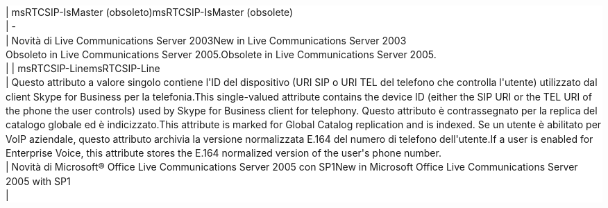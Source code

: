 | <span data-ttu-id="30ce5-384">msRTCSIP-IsMaster (obsoleto)</span><span class="sxs-lookup"><span data-stu-id="30ce5-384">msRTCSIP-IsMaster (obsolete)</span></span>  <br/>                          | -  <br/>                                                                                                                                                                                                                                                                                                                                                                                                                                                                                                                                                                                                                                                                                                                                                                                                                                                                                                                                                                                                                                                                                                                                                                                                                                                                                                                                                                | <span data-ttu-id="30ce5-385">Novità di Live Communications Server 2003</span><span class="sxs-lookup"><span data-stu-id="30ce5-385">New in Live Communications Server 2003</span></span>  <br/> <span data-ttu-id="30ce5-386">Obsoleto in Live Communications Server 2005.</span><span class="sxs-lookup"><span data-stu-id="30ce5-386">Obsolete in Live Communications Server 2005.</span></span>  <br/>                                                                                                                                                                                                                                                                                                                                                                                                                                                                                             |
| <span data-ttu-id="30ce5-387">msRTCSIP-Line</span><span class="sxs-lookup"><span data-stu-id="30ce5-387">msRTCSIP-Line</span></span>  <br/>                                         | <span data-ttu-id="30ce5-388">Questo attributo a valore singolo contiene l'ID del dispositivo (URI SIP o URI TEL del telefono che controlla l'utente) utilizzato dal client Skype for Business per la telefonia.</span><span class="sxs-lookup"><span data-stu-id="30ce5-388">This single-valued attribute contains the device ID (either the SIP URI or the TEL URI of the phone the user controls) used by Skype for Business client for telephony.</span></span> <span data-ttu-id="30ce5-389">Questo attributo è contrassegnato per la replica del catalogo globale ed è indicizzato.</span><span class="sxs-lookup"><span data-stu-id="30ce5-389">This attribute is marked for Global Catalog replication and is indexed.</span></span> <span data-ttu-id="30ce5-390">Se un utente è abilitato per VoIP aziendale, questo attributo archivia la versione normalizzata E.164 del numero di telefono dell'utente.</span><span class="sxs-lookup"><span data-stu-id="30ce5-390">If a user is enabled for Enterprise Voice, this attribute stores the E.164 normalized version of the user's phone number.</span></span>  <br/>                                                                                                                                                                                                                                                                                                                                                                                                                                                                                                                                                                                                                                                                                                                                                                                                                                                                                                                                                                                        | <span data-ttu-id="30ce5-391">Novità di Microsoft® Office Live Communications Server 2005 con SP1</span><span class="sxs-lookup"><span data-stu-id="30ce5-391">New in Microsoft Office Live Communications Server 2005 with SP1</span></span>  <br/>                                                                                                                                                                                                                                                                                                                                                                                                                                                                                                                       |
